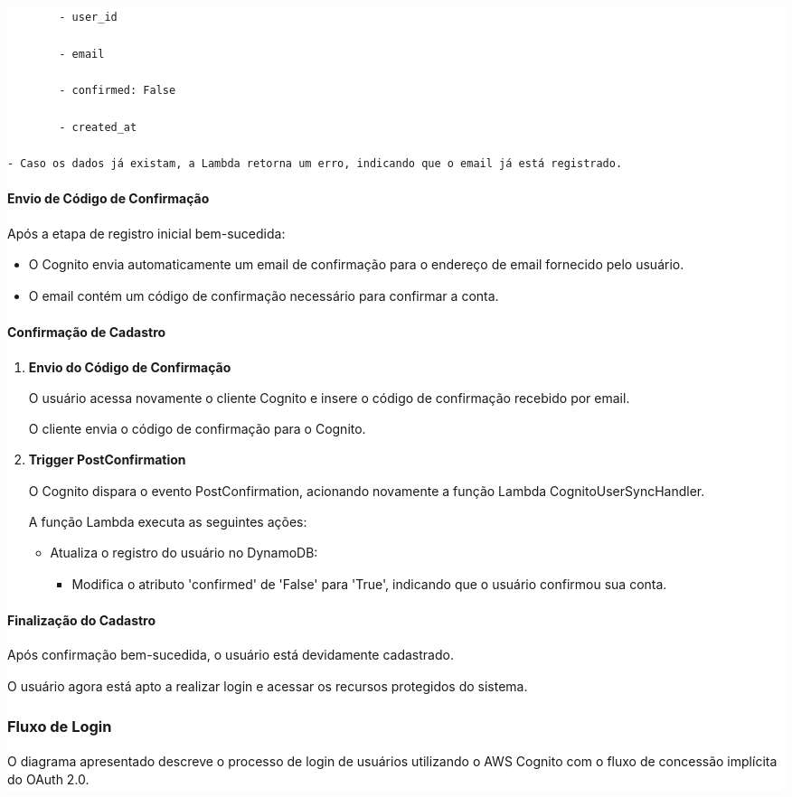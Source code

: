             - user_id

            - email

            - confirmed: False

            - created_at

    - Caso os dados já existam, a Lambda retorna um erro, indicando que o email já está registrado. 

#### **Envio de Código de Confirmação**

Após a etapa de registro inicial bem-sucedida:

- O Cognito envia automaticamente um email de confirmação para o endereço de email fornecido pelo usuário.

- O email contém um código de confirmação necessário para confirmar a conta.

#### **Confirmação de Cadastro**

1. **Envio do Código de Confirmação**

    O usuário acessa novamente o cliente Cognito e insere o código de confirmação recebido por email.

    O cliente envia o código de confirmação para o Cognito.

2. **Trigger PostConfirmation**

    O Cognito dispara o evento PostConfirmation, acionando novamente a função Lambda CognitoUserSyncHandler.

    A função Lambda executa as seguintes ações:

    - Atualiza o registro do usuário no DynamoDB:

        - Modifica o atributo 'confirmed' de 'False' para 'True', indicando que o usuário confirmou sua conta.

#### **Finalização do Cadastro**

Após confirmação bem-sucedida, o usuário está devidamente cadastrado.

O usuário agora está apto a realizar login e acessar os recursos protegidos do sistema.


### **Fluxo de Login**

O diagrama apresentado descreve o processo de login de usuários utilizando o AWS Cognito com o fluxo de concessão implícita do OAuth 2.0. 
